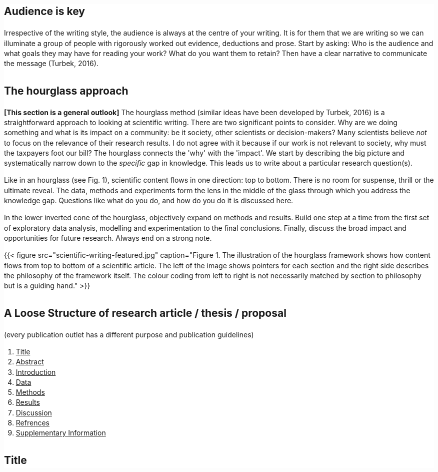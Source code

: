 
## Audience is key

Irrespective of the writing style, the audience is always at the centre of your writing. It is for them that we are writing so we can illuminate a group of people with rigorously worked out evidence, deductions and prose. Start by asking: Who is the audience and what goals they may have for reading your work? What do you want them to retain? Then have a clear narrative to communicate the message (Turbek, 2016).

## The hourglass approach

**[This section is a general outlook]**
The hourglass method (similar ideas have been developed by Turbek, 2016) is a straightforward approach to looking at scientific writing. There are two significant points to consider. Why are we doing something and what is its impact on a community: be it society, other scientists or decision-makers? Many scientists believe _not_ to focus on the relevance of their research results. I do not agree with it because if our work is not relevant to society, why must the taxpayers foot our bill? The hourglass connects the 'why' with the 'impact'. We start by describing the big picture and systematically narrow down to the _specific_ gap in knowledge. This leads us to write about a particular research question(s).

Like in an hourglass (see Fig. 1), scientific content flows in one direction: top to bottom. There is no room for suspense, thrill or the ultimate reveal. The data, methods and experiments form the lens in the middle of the glass through which you address the knowledge gap. Questions like what do you do, and how do you do it is discussed here.

In the lower inverted cone of the hourglass, objectively expand on methods and results. Build one step at a time from the first set of exploratory data analysis, modelling and experimentation to the final conclusions. Finally, discuss the broad impact and opportunities for future research. Always end on a strong note.

{{< figure src="scientific-writing-featured.jpg" caption="Figure 1. The illustration of the hourglass framework shows how content flows from top to bottom of a scientific article. The left of the image shows pointers for each section and the right side describes the philosophy of the framework itself. The colour coding from left to right is not necessarily matched by section to philosophy but is a guiding hand." >}}

## A Loose Structure of research article / thesis / proposal
(every publication outlet has a different purpose and publication guidelines)

1. [Title](#title)
2. [Abstract](#abstract)
3. [Introduction](#introduction)
4. [Data](#data)
5. [Methods](#methods)
6. [Results](#results)
7. [Discussion](#discussion)
8. [Refrences](#references)
9. [Supplementary Information](#supplementary-information)


## Title


[^1]: Thanks to Robert West at EPFL for compiling these great resources in writing style.